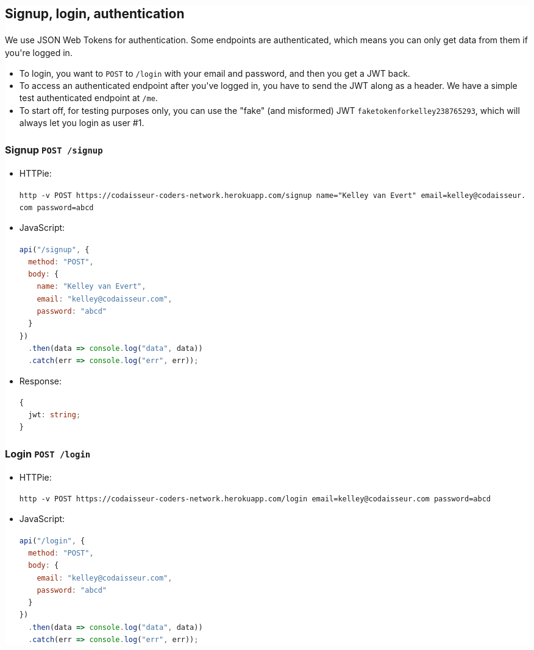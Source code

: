 ## Signup, login, authentication

We use JSON Web Tokens for authentication. Some endpoints are authenticated, which means you can only get data from them if you're logged in.

- To login, you want to `POST` to `/login` with your email and password, and then you get a JWT back.
- To access an authenticated endpoint after you've logged in, you have to send the JWT along as a header. We have a simple test authenticated endpoint at `/me`.
- To start off, for testing purposes only, you can use the "fake" (and misformed) JWT `faketokenforkelley238765293`, which will always let you login as user #1.

### Signup `POST /signup`

- HTTPie:

  `http -v POST https://codaisseur-coders-network.herokuapp.com/signup name="Kelley van Evert" email=kelley@codaisseur.com password=abcd`

- JavaScript:

  ```js
  api("/signup", {
    method: "POST",
    body: {
      name: "Kelley van Evert",
      email: "kelley@codaisseur.com",
      password: "abcd"
    }
  })
    .then(data => console.log("data", data))
    .catch(err => console.log("err", err));
  ```

- Response:

  ```ts
  {
    jwt: string;
  }
  ```

### Login `POST /login`

- HTTPie:

  `http -v POST https://codaisseur-coders-network.herokuapp.com/login email=kelley@codaisseur.com password=abcd`

- JavaScript:

  ```js
  api("/login", {
    method: "POST",
    body: {
      email: "kelley@codaisseur.com",
      password: "abcd"
    }
  })
    .then(data => console.log("data", data))
    .catch(err => console.log("err", err));
  ```
